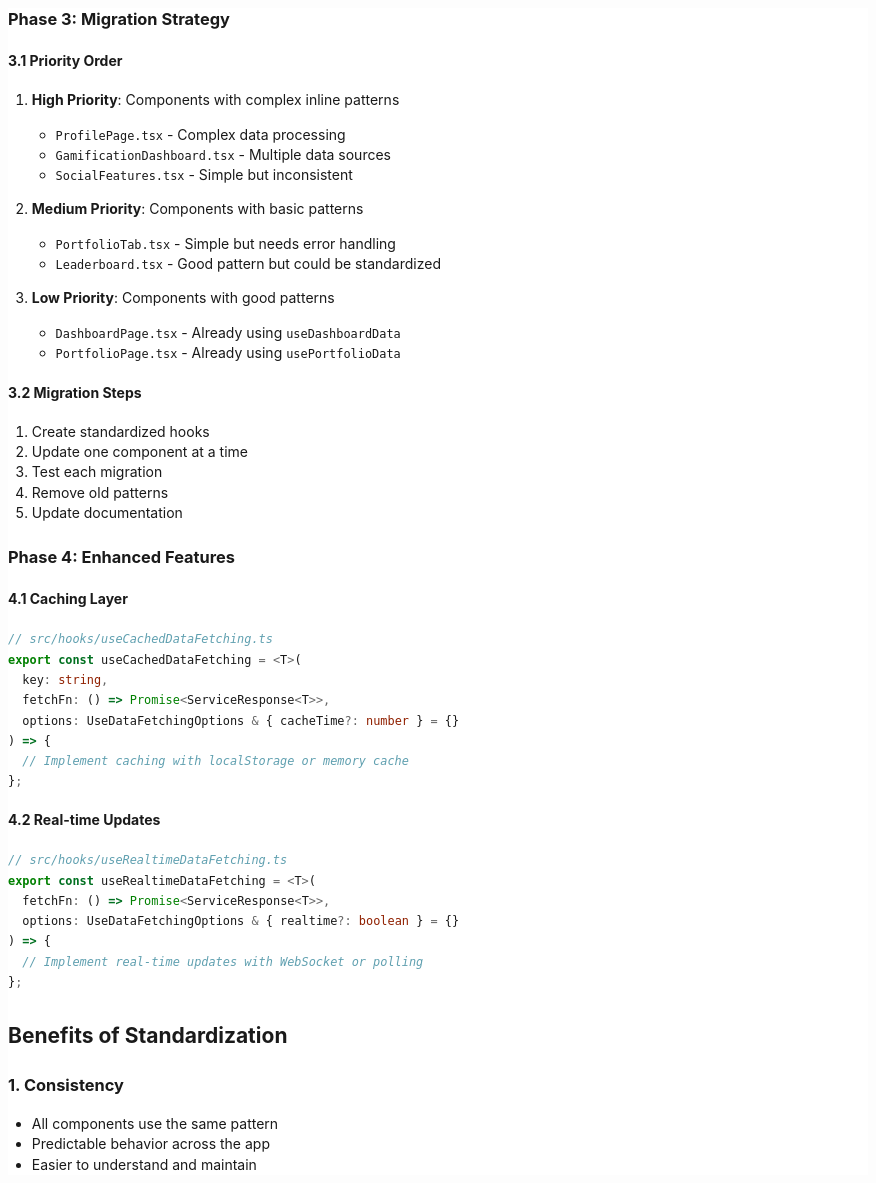 ### **Phase 3: Migration Strategy**

#### **3.1 Priority Order**
1. **High Priority**: Components with complex inline patterns
   - `ProfilePage.tsx` - Complex data processing
   - `GamificationDashboard.tsx` - Multiple data sources
   - `SocialFeatures.tsx` - Simple but inconsistent

2. **Medium Priority**: Components with basic patterns
   - `PortfolioTab.tsx` - Simple but needs error handling
   - `Leaderboard.tsx` - Good pattern but could be standardized

3. **Low Priority**: Components with good patterns
   - `DashboardPage.tsx` - Already using `useDashboardData`
   - `PortfolioPage.tsx` - Already using `usePortfolioData`

#### **3.2 Migration Steps**
1. Create standardized hooks
2. Update one component at a time
3. Test each migration
4. Remove old patterns
5. Update documentation

### **Phase 4: Enhanced Features**

#### **4.1 Caching Layer**
```typescript
// src/hooks/useCachedDataFetching.ts
export const useCachedDataFetching = <T>(
  key: string,
  fetchFn: () => Promise<ServiceResponse<T>>,
  options: UseDataFetchingOptions & { cacheTime?: number } = {}
) => {
  // Implement caching with localStorage or memory cache
};
```

#### **4.2 Real-time Updates**
```typescript
// src/hooks/useRealtimeDataFetching.ts
export const useRealtimeDataFetching = <T>(
  fetchFn: () => Promise<ServiceResponse<T>>,
  options: UseDataFetchingOptions & { realtime?: boolean } = {}
) => {
  // Implement real-time updates with WebSocket or polling
};
```

## Benefits of Standardization

### **1. Consistency**
- All components use the same pattern
- Predictable behavior across the app
- Easier to understand and maintain
